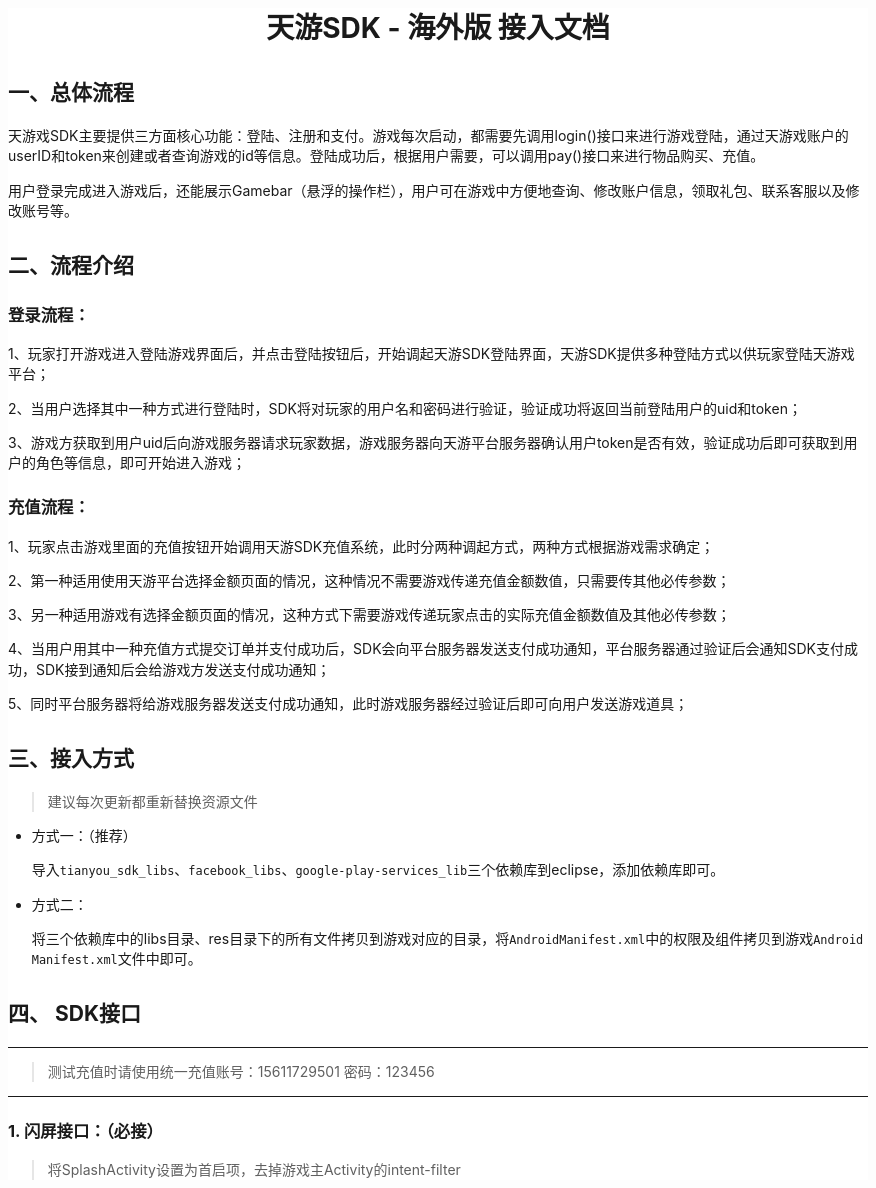 # <center>天游SDK - 海外版 接入文档</center>

## 一、总体流程

天游戏SDK主要提供三方面核心功能：登陆、注册和支付。游戏每次启动，都需要先调用login()接口来进行游戏登陆，通过天游戏账户的userID和token来创建或者查询游戏的id等信息。登陆成功后，根据用户需要，可以调用pay()接口来进行物品购买、充值。

用户登录完成进入游戏后，还能展示Gamebar（悬浮的操作栏），用户可在游戏中方便地查询、修改账户信息，领取礼包、联系客服以及修改账号等。

## 二、流程介绍

### 登录流程：

1、玩家打开游戏进入登陆游戏界面后，并点击登陆按钮后，开始调起天游SDK登陆界面，天游SDK提供多种登陆方式以供玩家登陆天游戏平台；

2、当用户选择其中一种方式进行登陆时，SDK将对玩家的用户名和密码进行验证，验证成功将返回当前登陆用户的uid和token；

3、游戏方获取到用户uid后向游戏服务器请求玩家数据，游戏服务器向天游平台服务器确认用户token是否有效，验证成功后即可获取到用户的角色等信息，即可开始进入游戏；

### 充值流程：

1、玩家点击游戏里面的充值按钮开始调用天游SDK充值系统，此时分两种调起方式，两种方式根据游戏需求确定；

2、第一种适用使用天游平台选择金额页面的情况，这种情况不需要游戏传递充值金额数值，只需要传其他必传参数；

3、另一种适用游戏有选择金额页面的情况，这种方式下需要游戏传递玩家点击的实际充值金额数值及其他必传参数；

4、当用户用其中一种充值方式提交订单并支付成功后，SDK会向平台服务器发送支付成功通知，平台服务器通过验证后会通知SDK支付成功，SDK接到通知后会给游戏方发送支付成功通知；

5、同时平台服务器将给游戏服务器发送支付成功通知，此时游戏服务器经过验证后即可向用户发送游戏道具；

## 三、接入方式

> 建议每次更新都重新替换资源文件

* 方式一：（推荐）

	导入`tianyou_sdk_libs`、`facebook_libs`、`google-play-services_lib`三个依赖库到eclipse，添加依赖库即可。
	
* 方式二：

	将三个依赖库中的libs目录、res目录下的所有文件拷贝到游戏对应的目录，将`AndroidManifest.xml`中的权限及组件拷贝到游戏`AndroidManifest.xml`文件中即可。

## 四、 SDK接口

---

> 测试充值时请使用统一充值账号：15611729501 密码：123456

 ---

### 1. 闪屏接口：（必接）

> 将SplashActivity设置为首启项，去掉游戏主Activity的intent-filter
